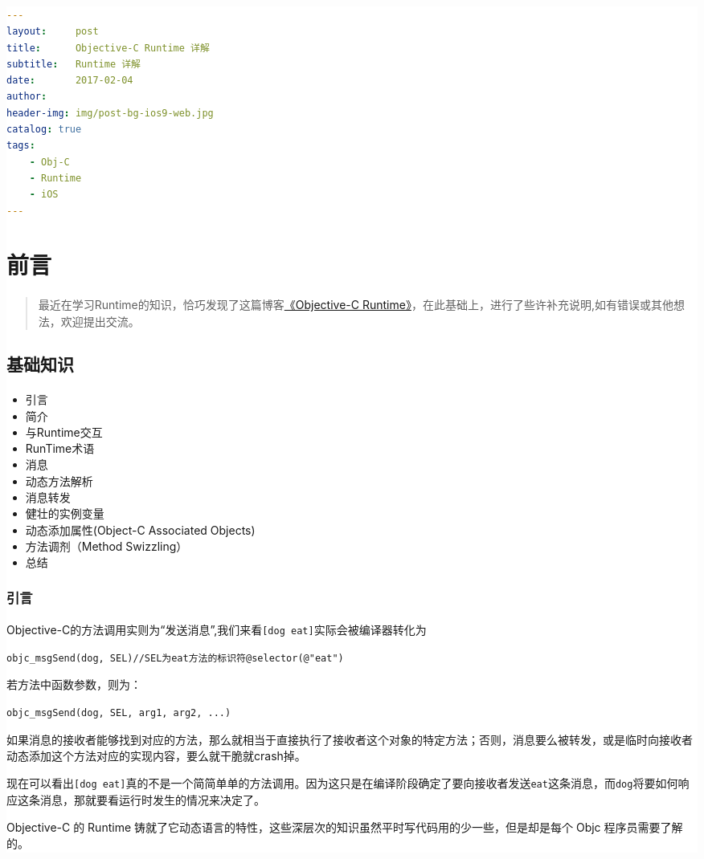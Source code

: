 ```yaml
---
layout:     post
title:      Objective-C Runtime 详解
subtitle:   Runtime 详解
date:       2017-02-04
author:     
header-img: img/post-bg-ios9-web.jpg
catalog: true
tags:
    - Obj-C
    - Runtime
    - iOS
--- 
```


# 前言
>最近在学习Runtime的知识，恰巧发现了这篇博客[《Objective-C Runtime》](http://yulingtianxia.com/blog/2014/11/05/objective-c-runtime/)，在此基础上，进行了些许补充说明,如有错误或其他想法，欢迎提出交流。

## 基础知识
- 引言
- 简介
- 与Runtime交互
- RunTime术语
- 消息
- 动态方法解析
- 消息转发
- 健壮的实例变量
- 动态添加属性(Object-C Associated Objects)
- 方法调剂（Method Swizzling）
- 总结

### 引言

Objective-C的方法调用实则为“发送消息”,我们来看`[dog eat]`实际会被编译器转化为

```
objc_msgSend(dog, SEL)//SEL为eat方法的标识符@selector(@"eat")
```

若方法中函数参数，则为：

```
objc_msgSend(dog, SEL, arg1, arg2, ...)
```

如果消息的接收者能够找到对应的方法，那么就相当于直接执行了接收者这个对象的特定方法；否则，消息要么被转发，或是临时向接收者动态添加这个方法对应的实现内容，要么就干脆就crash掉。

现在可以看出`[dog eat]`真的不是一个简简单单的方法调用。因为这只是在编译阶段确定了要向接收者发送`eat`这条消息，而`dog`将要如何响应这条消息，那就要看运行时发生的情况来决定了。

Objective-C 的 Runtime 铸就了它动态语言的特性，这些深层次的知识虽然平时写代码用的少一些，但是却是每个 Objc 程序员需要了解的。
